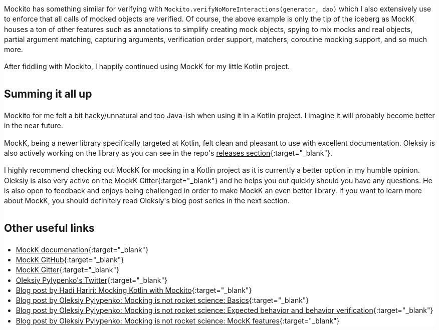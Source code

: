 Mockito has something similar for verifying with `Mockito.verifyNoMoreInteractions(generator, dao)` which I also extensively use to enforce that all calls of mocked objects are verified.
Of course, the above example is only the tip of the iceberg as MockK houses a ton of other features such as annotations to simplify creating mock objects, 
spying to mix mocks and real objects, partial argument matching, capturing arguments, verification order support, matchers, coroutine mocking support, and so much more.

After fiddling with Mockito, I happily continued using MockK for my little Kotlin project.

## Summing it all up
Mockito for me felt a bit hacky/unnatural and too Java-ish when using it in a Kotlin project.
I imagine it will probably become better in the near future.

MockK, being a newer library specifically targeted at Kotlin, felt clean and pleasant to use with excellent documentation.
Oleksiy is also actively working on the library as you can see in the repo's [releases section](https://github.com/oleksiyp/mockk/releases){:target="_blank"}.

I highly recommend checking out MockK for mocking in a Kotlin project as it is currently a better option in my humble opinion.
Oleksiy is also very active on the [MockK Gitter](https://gitter.im/mockk-io/Lobby){:target="_blank"} and he helps you out quickly should you have any questions.
He is also open to feedback and enjoys being challenged in order to make MockK an even better library.
If you want to learn more about MockK, you should definitely read Oleksiy's blog post series in the next section.

## Other useful links
- [MockK documenation](http://mockk.io){:target="_blank"}
- [MockK GitHub](https://github.com/oleksiyp/mockk){:target="_blank"}
- [MockK Gitter](https://gitter.im/mockk-io/Lobby){:target="_blank"}
- [Oleksiy Pylypenko's Twitter](https://twitter.com/oleksiyp){:target="_blank"}
- [Blog post by Hadi Hariri: Mocking Kotlin with Mockito](http://hadihariri.com/2016/10/04/Mocking-Kotlin-With-Mockito/){:target="_blank"}
- [Blog post by Oleksiy Pylypenko: Mocking is not rocket science: Basics](https://blog.kotlin-academy.com/mocking-is-not-rocket-science-basics-ae55d0aadf2b){:target="_blank"}
- [Blog post by Oleksiy Pylypenko: Mocking is not rocket science: Expected behavior and behavior verification](https://blog.kotlin-academy.com/mocking-is-not-rocket-science-expected-behavior-and-behavior-verification-3862dd0e0f03){:target="_blank"}
- [Blog post by Oleksiy Pylypenko: Mocking is not rocket science: MockK features](https://blog.kotlin-academy.com/mocking-is-not-rocket-science-mockk-features-e5d55d735a98){:target="_blank"}